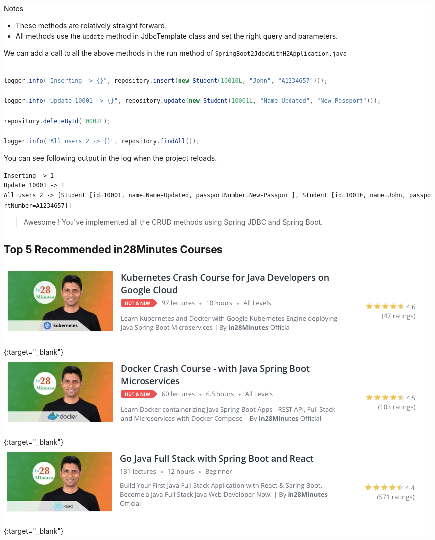 Notes 
- These methods are relatively straight forward.
- All methods use the `update` method in JdbcTemplate class and set the right query and parameters.

We can add a call to all the above methods in the run method of `SpringBoot2JdbcWithH2Application.java`

```java

logger.info("Inserting -> {}", repository.insert(new Student(10010L, "John", "A1234657")));

logger.info("Update 10001 -> {}", repository.update(new Student(10001L, "Name-Updated", "New-Passport")));

repository.deleteById(10002L);

logger.info("All users 2 -> {}", repository.findAll());

```

You can see following output in the log when the project reloads.
```
Inserting -> 1
Update 10001 -> 1
All users 2 -> [Student [id=10001, name=Name-Updated, passportNumber=New-Passport], Student [id=10010, name=John, passportNumber=A1234657]]
```
> Awesome ! You've implemented all the CRUD methods using Spring JDBC and Spring Boot.

## Top 5 Recommended in28Minutes Courses

[![Image](/images/Course-KubernetesCrashCourse.png "Kubernetes Crash Course for Java Spring Boot Developers")](https://www.udemy.com/course/kubernetes-crash-course-for-java-developers/?couponCode=OCTOBER-2019){:target="_blank"}
[![Image](/images/Course-DockerCrashCourseForJavaSpringBootDevelopers.png "Docker Crash Course for Java Spring Boot Developers")](https://www.udemy.com/course/docker-course-with-java-and-spring-boot-for-beginners/?couponCode=OCTOBER-2019){:target="_blank"}
[![Image](/images/Course-Go-Full-Stack-With-Spring-Boot-and-React.png "Go Full Stack with Spring Boot and React")](https://www.udemy.com/course/full-stack-application-with-spring-boot-and-react/?couponCode=OCTOBER-2019){:target="_blank"}